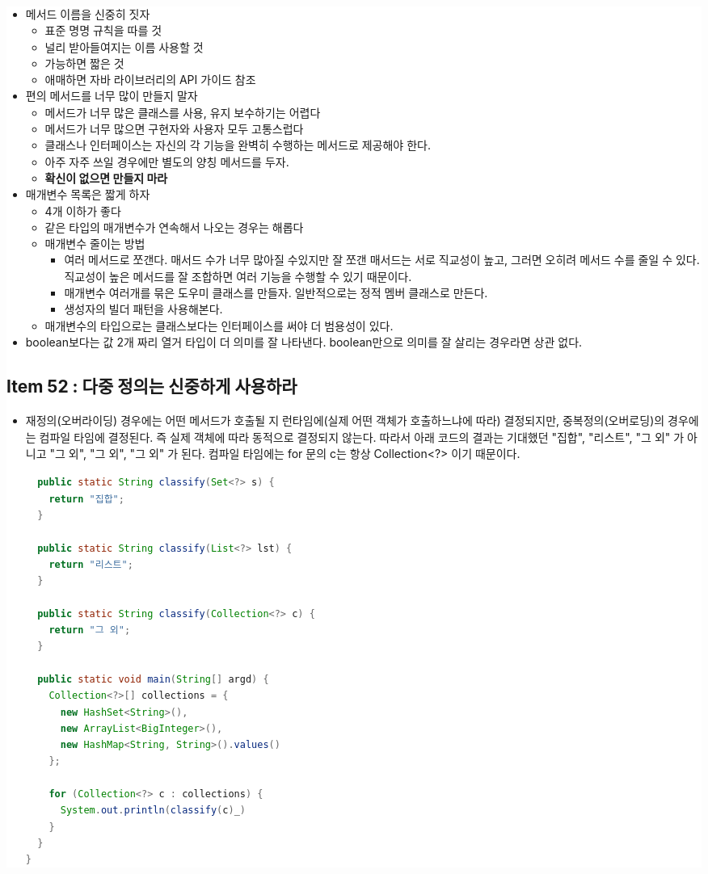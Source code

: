 - 메서드 이름을 신중히 짓자
  - 표준 명명 규칙을 따를 것
  - 널리 받아들여지는 이름 사용할 것
  - 가능하면 짧은 것
  - 애매하면 자바 라이브러리의 API 가이드 참조
- 편의 메서드를 너무 많이 만들지 말자
  - 메서드가 너무 많은 클래스를 사용, 유지 보수하기는 어렵다
  - 메서드가 너무 많으면 구현자와 사용자 모두 고통스럽다
  - 클래스나 인터페이스는 자신의 각 기능을 완벽히 수행하는 메서드로 제공해야 한다.
  - 아주 자주 쓰일 경우에만 별도의 양칭 메서드를 두자.
  - <strong> 확신이 없으면 만들지 마라</strong>
- 매개변수 목록은 짧게 하자
  - 4개 이하가 좋다
  - 같은 타입의 매개변수가 연속해서 나오는 경우는 해롭다
  - 매개변수 줄이는 방법
    - 여러 메서드로 쪼갠다. 매서드 수가 너무 많아질 수있지만 잘 쪼갠 매서드는 서로 직교성이 높고, 그러면 오히려 메서드 수를 줄일 수 있다. 직교성이 높은 메서드를 잘 조합하면 여러 기능을 수행할 수 있기 때문이다.
    - 매개변수 여러개를 묶은 도우미 클래스를 만들자. 일반적으로는 정적 멤버 클래스로 만든다.
    - 생성자의 빌더 패턴을 사용해본다. 
  - 매개변수의 타입으로는 클래스보다는 인터페이스를 써야 더 범용성이 있다.
- boolean보다는 값 2개 짜리 열거 타입이 더 의미를 잘 나타낸다. boolean만으로 의미를 잘 살리는 경우라면 상관 없다.

## Item 52 : 다중 정의는 신중하게 사용하라

- 재정의(오버라이딩) 경우에는 어떤 메서드가 호출될 지 런타임에(실제 어떤 객체가 호출하느냐에 따라) 결정되지만, 중복정의(오버로딩)의 경우에는 컴파일 타임에 결정된다. 즉 실제 객체에 따라 동적으로 결정되지 않는다. 따라서 아래 코드의 결과는 기대했던 "집합", "리스트", "그 외" 가 아니고 "그 외", "그 외", "그 외" 가 된다. 컴파일 타임에는 for 문의 c는 항상  Collection<?> 이기 때문이다.

  ``` java
    public static String classify(Set<?> s) {
      return "집합";
    }
    
    public static String classify(List<?> lst) {
      return "리스트";
    }
    
    public static String classify(Collection<?> c) {
      return "그 외";
    }
    
    public static void main(String[] argd) {
      Collection<?>[] collections = {
        new HashSet<String>(),
        new ArrayList<BigInteger>(),
        new HashMap<String, String>().values()
      };
      
      for (Collection<?> c : collections) {
        System.out.println(classify(c)_)
      }
    }
  }
  ```
